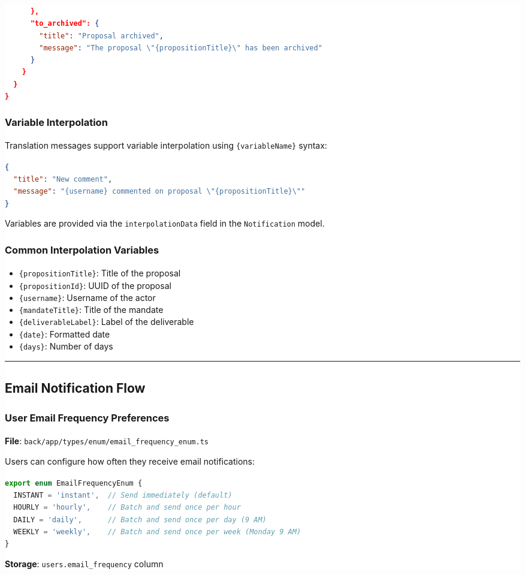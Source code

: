 ```json
      },
      "to_archived": {
        "title": "Proposal archived",
        "message": "The proposal \"{propositionTitle}\" has been archived"
      }
    }
  }
}
```

### Variable Interpolation

Translation messages support variable interpolation using `{variableName}` syntax:

```json
{
  "title": "New comment",
  "message": "{username} commented on proposal \"{propositionTitle}\""
}
```

Variables are provided via the `interpolationData` field in the `Notification` model.

### Common Interpolation Variables

- `{propositionTitle}`: Title of the proposal
- `{propositionId}`: UUID of the proposal
- `{username}`: Username of the actor
- `{mandateTitle}`: Title of the mandate
- `{deliverableLabel}`: Label of the deliverable
- `{date}`: Formatted date
- `{days}`: Number of days

---

## Email Notification Flow

### User Email Frequency Preferences

**File**: `back/app/types/enum/email_frequency_enum.ts`

Users can configure how often they receive email notifications:

```typescript
export enum EmailFrequencyEnum {
  INSTANT = 'instant',  // Send immediately (default)
  HOURLY = 'hourly',    // Batch and send once per hour
  DAILY = 'daily',      // Batch and send once per day (9 AM)
  WEEKLY = 'weekly',    // Batch and send once per week (Monday 9 AM)
}
```

**Storage**: `users.email_frequency` column
